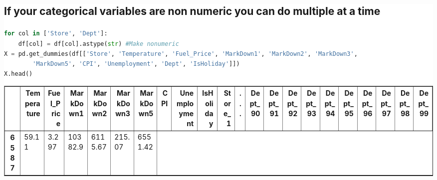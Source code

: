 

## If your categorical variables are non numeric you can do multiple at a time


```python
for col in ['Store', 'Dept']:
    df[col] = df[col].astype(str) #Make nonumeric
X = pd.get_dummies(df[['Store', 'Temperature', 'Fuel_Price', 'MarkDown1', 'MarkDown2', 'MarkDown3',
        'MarkDown5', 'CPI', 'Unemployment', 'Dept', 'IsHoliday']])
X.head()
```




<div>
<style scoped>
    .dataframe tbody tr th:only-of-type {
        vertical-align: middle;
    }

    .dataframe tbody tr th {
        vertical-align: top;
    }

    .dataframe thead th {
        text-align: right;
    }
</style>
<table border="1" class="dataframe">
  <thead>
    <tr style="text-align: right;">
      <th></th>
      <th>Temperature</th>
      <th>Fuel_Price</th>
      <th>MarkDown1</th>
      <th>MarkDown2</th>
      <th>MarkDown3</th>
      <th>MarkDown5</th>
      <th>CPI</th>
      <th>Unemployment</th>
      <th>IsHoliday</th>
      <th>Store_1</th>
      <th>...</th>
      <th>Dept_90</th>
      <th>Dept_91</th>
      <th>Dept_92</th>
      <th>Dept_93</th>
      <th>Dept_94</th>
      <th>Dept_95</th>
      <th>Dept_96</th>
      <th>Dept_97</th>
      <th>Dept_98</th>
      <th>Dept_99</th>
    </tr>
  </thead>
  <tbody>
    <tr>
      <th>6587</th>
      <td>59.11</td>
      <td>3.297</td>
      <td>10382.9</td>
      <td>6115.67</td>
      <td>215.07</td>
      <td>6551.42</td>